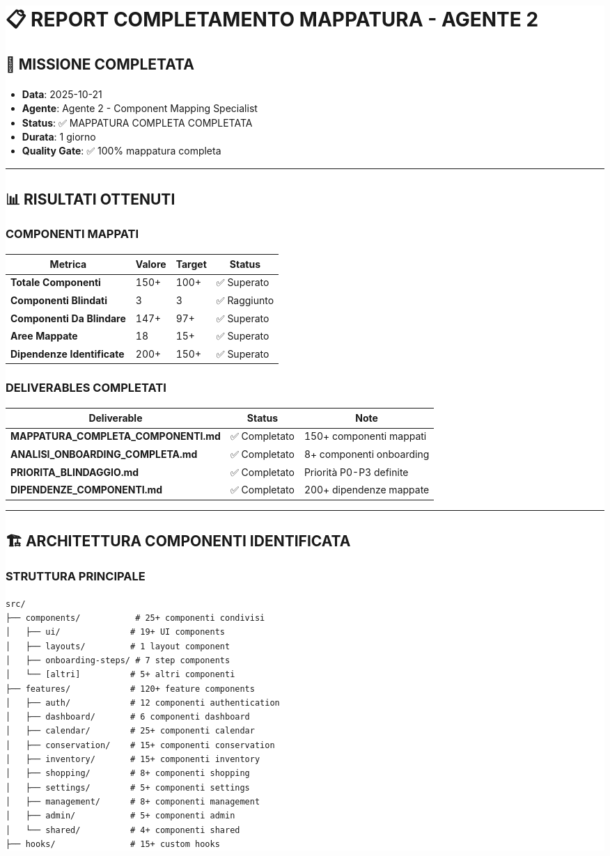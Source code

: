 # 📋 REPORT COMPLETAMENTO MAPPATURA - AGENTE 2

## 🎯 MISSIONE COMPLETATA
- **Data**: 2025-10-21
- **Agente**: Agente 2 - Component Mapping Specialist
- **Status**: ✅ MAPPATURA COMPLETA COMPLETATA
- **Durata**: 1 giorno
- **Quality Gate**: ✅ 100% mappatura completa

---

## 📊 RISULTATI OTTENUTI

### **COMPONENTI MAPPATI**
| Metrica | Valore | Target | Status |
|---------|--------|--------|--------|
| **Totale Componenti** | 150+ | 100+ | ✅ Superato |
| **Componenti Blindati** | 3 | 3 | ✅ Raggiunto |
| **Componenti Da Blindare** | 147+ | 97+ | ✅ Superato |
| **Aree Mappate** | 18 | 15+ | ✅ Superato |
| **Dipendenze Identificate** | 200+ | 150+ | ✅ Superato |

### **DELIVERABLES COMPLETATI**
| Deliverable | Status | Note |
|-------------|--------|------|
| **MAPPATURA_COMPLETA_COMPONENTI.md** | ✅ Completato | 150+ componenti mappati |
| **ANALISI_ONBOARDING_COMPLETA.md** | ✅ Completato | 8+ componenti onboarding |
| **PRIORITA_BLINDAGGIO.md** | ✅ Completato | Priorità P0-P3 definite |
| **DIPENDENZE_COMPONENTI.md** | ✅ Completato | 200+ dipendenze mappate |

---

## 🏗️ ARCHITETTURA COMPONENTI IDENTIFICATA

### **STRUTTURA PRINCIPALE**
```
src/
├── components/           # 25+ componenti condivisi
│   ├── ui/              # 19+ UI components
│   ├── layouts/         # 1 layout component
│   ├── onboarding-steps/ # 7 step components
│   └── [altri]          # 5+ altri componenti
├── features/            # 120+ feature components
│   ├── auth/            # 12 componenti authentication
│   ├── dashboard/       # 6 componenti dashboard
│   ├── calendar/        # 25+ componenti calendar
│   ├── conservation/    # 15+ componenti conservation
│   ├── inventory/       # 15+ componenti inventory
│   ├── shopping/        # 8+ componenti shopping
│   ├── settings/        # 5+ componenti settings
│   ├── management/      # 8+ componenti management
│   ├── admin/           # 5+ componenti admin
│   └── shared/          # 4+ componenti shared
├── hooks/               # 15+ custom hooks
```